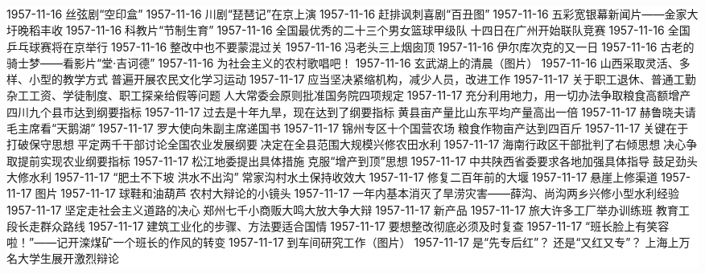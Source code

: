 1957-11-16 丝弦剧“空印盒”
1957-11-16 川剧“琵琶记”在京上演
1957-11-16 赶排讽刺喜剧“百丑图”
1957-11-16 五彩宽银幕新闻片——金家大圩晚稻丰收
1957-11-16 科教片“节制生育”
1957-11-16 全国最优秀的二十三个男女篮球甲级队  十四日在广州开始联队竞赛
1957-11-16 全国乒乓球赛将在京举行
1957-11-16 整改中也不要蒙混过关
1957-11-16 冯老头三上烟囱顶
1957-11-16 伊尔库次克的又一日
1957-11-16 古老的骑士梦——看影片“堂·吉诃德”
1957-11-16 为社会主义的农村歌唱吧！
1957-11-16 玄武湖上的清晨（图片）
1957-11-16 山西采取灵活、多样、小型的教学方式  普遍开展农民文化学习运动
1957-11-17 应当坚决紧缩机构，减少人员，改进工作
1957-11-17 关于职工退休、普通工勤杂工工资、学徒制度、职工探亲给假等问题  人大常委会原则批准国务院四项规定
1957-11-17 充分利用地力，用一切办法争取粮食高额增产  四川九个县市达到纲要指标
1957-11-17 过去是十年九旱，现在达到了纲要指标  黄县亩产量比山东平均产量高出一倍
1957-11-17 赫鲁晓夫请毛主席看“天鹅湖”
1957-11-17 罗大使向朱副主席递国书
1957-11-17 锦州专区十个国营农场  粮食作物亩产达到四百斤
1957-11-17 关键在于打破保守思想  平定两千干部讨论全国农业发展纲要  决定在全县范围大规模兴修农田水利
1957-11-17 海南行政区干部批判了右倾思想  决心争取提前实现农业纲要指标
1957-11-17 松江地委提出具体措施  克服“增产到顶”思想
1957-11-17 中共陕西省委要求各地加强具体指导  鼓足劲头  大修水利
1957-11-17 “肥土不下坡  洪水不出沟”  常家沟村水土保持收效大
1957-11-17 修复二百年前的大堰
1957-11-17 悬崖上修渠道
1957-11-17 图片
1957-11-17 球鞋和油葫芦  农村大辩论的小镜头
1957-11-17 一年内基本消灭了旱涝灾害——薛沟、尚沟两乡兴修小型水利经验
1957-11-17 坚定走社会主义道路的决心  郑州七千小商贩大鸣大放大争大辩
1957-11-17 新产品
1957-11-17 旅大许多工厂举办训练班  教育工段长走群众路线
1957-11-17 建筑工业化的步骤、方法要适合国情
1957-11-17 要想整改彻底必须及时复查
1957-11-17 “班长脸上有笑容啦！”——记开滦煤矿一个班长的作风的转变
1957-11-17 到车间研究工作（图片）
1957-11-17 是“先专后红”？  还是“又红又专”？  上海上万名大学生展开激烈辩论
